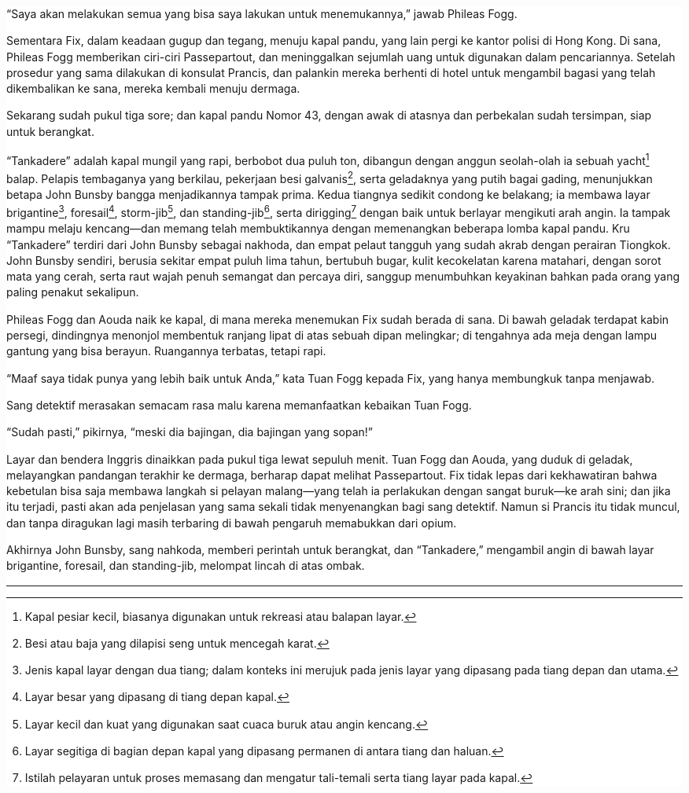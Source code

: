 “Saya akan melakukan semua yang bisa saya lakukan untuk menemukannya,” jawab Phileas Fogg.

Sementara Fix, dalam keadaan gugup dan tegang, menuju kapal pandu, yang lain pergi ke kantor polisi di Hong Kong. Di sana, Phileas Fogg memberikan ciri-ciri Passepartout, dan meninggalkan sejumlah uang untuk digunakan dalam pencariannya. Setelah prosedur yang sama dilakukan di konsulat Prancis, dan palankin mereka berhenti di hotel untuk mengambil bagasi yang telah dikembalikan ke sana, mereka kembali menuju dermaga.

Sekarang sudah pukul tiga sore; dan kapal pandu Nomor 43, dengan awak di atasnya dan perbekalan sudah tersimpan, siap untuk berangkat.

“Tankadere” adalah kapal mungil yang rapi, berbobot dua puluh ton, dibangun dengan anggun seolah-olah ia sebuah yacht[^6] balap. Pelapis tembaganya yang berkilau, pekerjaan besi galvanis[^7], serta geladaknya yang putih bagai gading, menunjukkan betapa John Bunsby bangga menjadikannya tampak prima. Kedua tiangnya sedikit condong ke belakang; ia membawa layar brigantine[^8], foresail[^9], storm-jib[^10], dan standing-jib[^11], serta dirigging[^12] dengan baik untuk berlayar mengikuti arah angin. Ia tampak mampu melaju kencang—dan memang telah membuktikannya dengan memenangkan beberapa lomba kapal pandu. Kru “Tankadere” terdiri dari John Bunsby sebagai nakhoda, dan empat pelaut tangguh yang sudah akrab dengan perairan Tiongkok. John Bunsby sendiri, berusia sekitar empat puluh lima tahun, bertubuh bugar, kulit kecokelatan karena matahari, dengan sorot mata yang cerah, serta raut wajah penuh semangat dan percaya diri, sanggup menumbuhkan keyakinan bahkan pada orang yang paling penakut sekalipun.

Phileas Fogg dan Aouda naik ke kapal, di mana mereka menemukan Fix sudah berada di sana. Di bawah geladak terdapat kabin persegi, dindingnya menonjol membentuk ranjang lipat di atas sebuah dipan melingkar; di tengahnya ada meja dengan lampu gantung yang bisa berayun. Ruangannya terbatas, tetapi rapi.

“Maaf saya tidak punya yang lebih baik untuk Anda,” kata Tuan Fogg kepada Fix, yang hanya membungkuk tanpa menjawab.

Sang detektif merasakan semacam rasa malu karena memanfaatkan kebaikan Tuan Fogg.

“Sudah pasti,” pikirnya, “meski dia bajingan, dia bajingan yang sopan!”

Layar dan bendera Inggris dinaikkan pada pukul tiga lewat sepuluh menit. Tuan Fogg dan Aouda, yang duduk di geladak, melayangkan pandangan terakhir ke dermaga, berharap dapat melihat Passepartout. Fix tidak lepas dari kekhawatiran bahwa kebetulan bisa saja membawa langkah si pelayan malang—yang telah ia perlakukan dengan sangat buruk—ke arah sini; dan jika itu terjadi, pasti akan ada penjelasan yang sama sekali tidak menyenangkan bagi sang detektif. Namun si Prancis itu tidak muncul, dan tanpa diragukan lagi masih terbaring di bawah pengaruh memabukkan dari opium.

Akhirnya John Bunsby, sang nahkoda, memberi perintah untuk berangkat, dan “Tankadere,” mengambil angin di bawah layar brigantine, foresail, dan standing-jib, melompat lincah di atas ombak.

---

[^1]: Distrik di kota pelabuhan yang dihuni atau didominasi oleh orang-orang Inggris, seringkali dengan arsitektur, toko, dan fasilitas ala Eropa.

[^2]: Istilah Prancis untuk hidangan lengkap dengan harga tetap yang disajikan kepada semua tamu secara bersamaan.

[^3]: Kapal pandu; kapal kecil cepat yang digunakan untuk mengantar atau menjemput nahkoda pandu yang memandu kapal besar keluar masuk pelabuhan.

[^4]: Satuan kecepatan kapal, setara dengan satu mil laut per jam (sekitar 1.852 km/jam).

[^5]: Uang muka; pembayaran di muka sebagai tanda jadi atau untuk menjamin kesepakatan.

[^6]: Kapal pesiar kecil, biasanya digunakan untuk rekreasi atau balapan layar.

[^7]: Besi atau baja yang dilapisi seng untuk mencegah karat.

[^8]: Jenis kapal layar dengan dua tiang; dalam konteks ini merujuk pada jenis layar yang dipasang pada tiang depan dan utama.

[^9]: Layar besar yang dipasang di tiang depan kapal.

[^10]: Layar kecil dan kuat yang digunakan saat cuaca buruk atau angin kencang.

[^11]: Layar segitiga di bagian depan kapal yang dipasang permanen di antara tiang dan haluan.

[^12]: Istilah pelayaran untuk proses memasang dan mengatur tali-temali serta tiang layar pada kapal.
